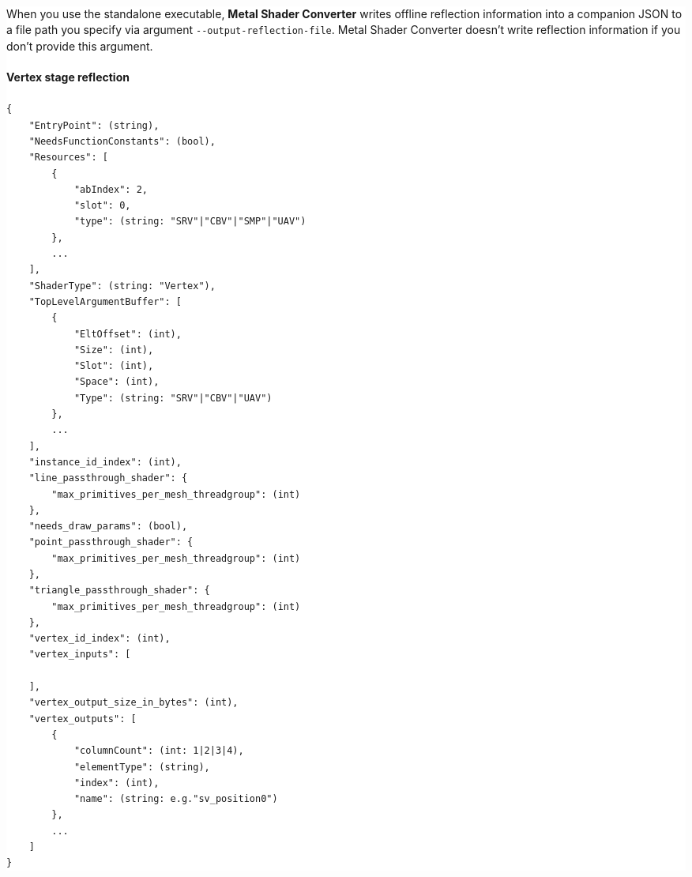 When you use the standalone executable, **Metal Shader Converter** writes offline reflection information into a companion JSON to a file path you specify via argument `--output-reflection-file`. Metal Shader Converter doesn’t write reflection information if you don’t provide this argument.

#### Vertex stage reflection

```
{
    "EntryPoint": (string),
    "NeedsFunctionConstants": (bool),
    "Resources": [
        {
            "abIndex": 2,
            "slot": 0,
            "type": (string: "SRV"|"CBV"|"SMP"|"UAV")
        },
        ...
    ],
    "ShaderType": (string: "Vertex"),
    "TopLevelArgumentBuffer": [
        {
            "EltOffset": (int),
            "Size": (int),
            "Slot": (int),
            "Space": (int),
            "Type": (string: "SRV"|"CBV"|"UAV")
        },
        ...
    ],
    "instance_id_index": (int),
    "line_passthrough_shader": {
        "max_primitives_per_mesh_threadgroup": (int)
    },
    "needs_draw_params": (bool),
    "point_passthrough_shader": {
        "max_primitives_per_mesh_threadgroup": (int)
    },
    "triangle_passthrough_shader": {
        "max_primitives_per_mesh_threadgroup": (int)
    },
    "vertex_id_index": (int),
    "vertex_inputs": [

    ],
    "vertex_output_size_in_bytes": (int),
    "vertex_outputs": [
        {
            "columnCount": (int: 1|2|3|4),
            "elementType": (string),
            "index": (int),
            "name": (string: e.g."sv_position0")
        },
        ...
    ]
}
```

